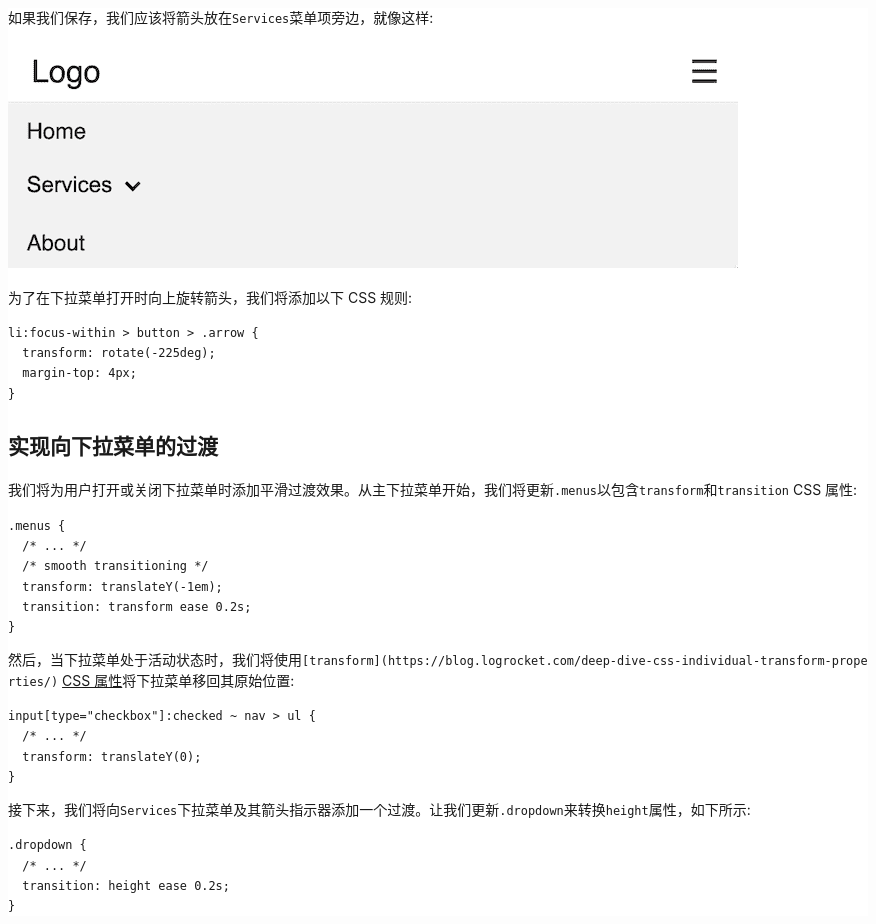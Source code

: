 如果我们保存，我们应该将箭头放在`Services`菜单项旁边，就像这样:

![Same Menu As Before But Now Shown With Dropdown Arrow Indicator Next To Second Main Item And Collapsed Sub-Item List](img/7a70c65726b92083fabafc5477053802.png)

为了在下拉菜单打开时向上旋转箭头，我们将添加以下 CSS 规则:

```
li:focus-within > button > .arrow {
  transform: rotate(-225deg);
  margin-top: 4px;
}

```

## 实现向下拉菜单的过渡

我们将为用户打开或关闭下拉菜单时添加平滑过渡效果。从主下拉菜单开始，我们将更新`.menus`以包含`transform`和`transition` CSS 属性:

```
.menus {
  /* ... */
  /* smooth transitioning */
  transform: translateY(-1em);
  transition: transform ease 0.2s;
}

```

然后，当下拉菜单处于活动状态时，我们将使用`[transform](https://blog.logrocket.com/deep-dive-css-individual-transform-properties/)` [CSS 属性](https://blog.logrocket.com/deep-dive-css-individual-transform-properties/)将下拉菜单移回其原始位置:

```
input[type="checkbox"]:checked ~ nav > ul {
  /* ... */
  transform: translateY(0);
}

```

接下来，我们将向`Services`下拉菜单及其箭头指示器添加一个过渡。让我们更新`.dropdown`来转换`height`属性，如下所示:

```
.dropdown {
  /* ... */
  transition: height ease 0.2s;
}

```
